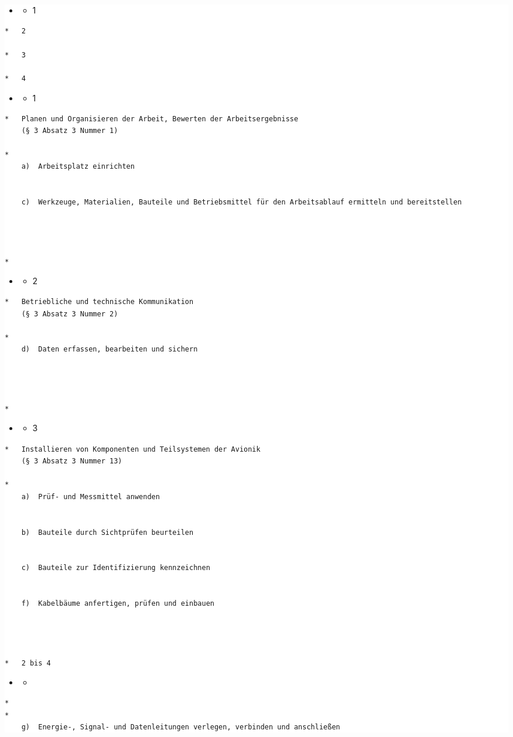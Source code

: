 
*    *   1

    *   2

    *   3

    *   4


*    *   1

    *   Planen und Organisieren der Arbeit, Bewerten der Arbeitsergebnisse
        (§ 3 Absatz 3 Nummer 1)

    *
        a)  Arbeitsplatz einrichten


        c)  Werkzeuge, Materialien, Bauteile und Betriebsmittel für den Arbeitsablauf ermitteln und bereitstellen




    *

*    *   2

    *   Betriebliche und technische Kommunikation
        (§ 3 Absatz 3 Nummer 2)

    *
        d)  Daten erfassen, bearbeiten und sichern




    *

*    *   3

    *   Installieren von Komponenten und Teilsystemen der Avionik
        (§ 3 Absatz 3 Nummer 13)

    *
        a)  Prüf- und Messmittel anwenden


        b)  Bauteile durch Sichtprüfen beurteilen


        c)  Bauteile zur Identifizierung kennzeichnen


        f)  Kabelbäume anfertigen, prüfen und einbauen




    *   2 bis 4


*    *
    *
    *
        g)  Energie-, Signal- und Datenleitungen verlegen, verbinden und anschließen

